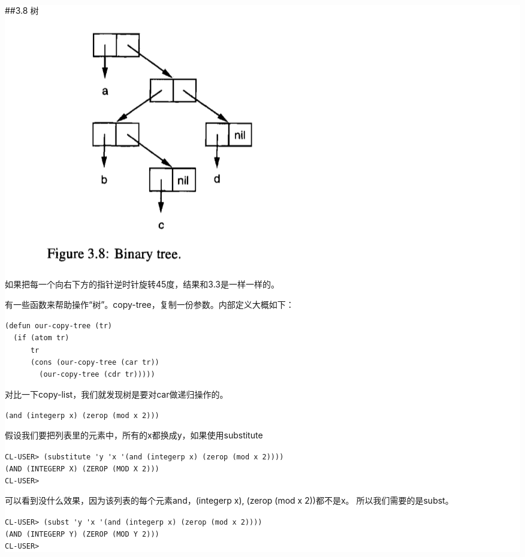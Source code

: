 
##3.8 树


![3.8](/assets/ol-acl-3.8.png)


如果把每一个向右下方的指针逆时针旋转45度，结果和3.3是一样一样的。


有一些函数来帮助操作“树”。copy-tree，复制一份参数。内部定义大概如下：


	(defun our-copy-tree (tr)
	  (if (atom tr)
	      tr
	      (cons (our-copy-tree (car tr))
		    (our-copy-tree (cdr tr)))))


对比一下copy-list，我们就发现树是要对car做递归操作的。


	(and (integerp x) (zerop (mod x 2)))


假设我们要把列表里的元素中，所有的x都换成y，如果使用substitute  

	
	CL-USER> (substitute 'y 'x '(and (integerp x) (zerop (mod x 2))))
	(AND (INTEGERP X) (ZEROP (MOD X 2)))
	CL-USER> 


可以看到没什么效果，因为该列表的每个元素and，(integerp x), (zerop (mod x 2))都不是x。
所以我们需要的是subst。


	CL-USER> (subst 'y 'x '(and (integerp x) (zerop (mod x 2))))
	(AND (INTEGERP Y) (ZEROP (MOD Y 2)))
	CL-USER>
